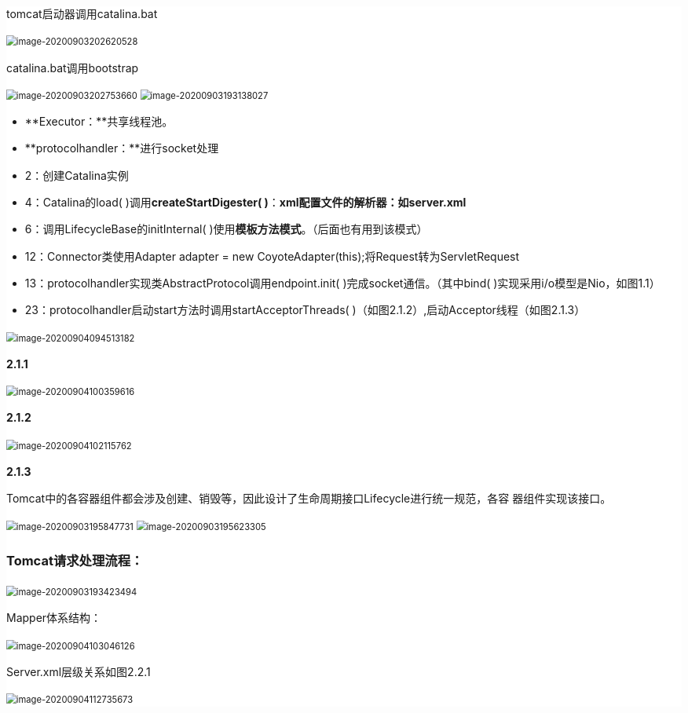 tomcat启动器调用catalina.bat

<img src="C:\Users\12031\AppData\Roaming\Typora\typora-user-images\image-20200903202620528.png" alt="image-20200903202620528" style="zoom:80%;" />

catalina.bat调用bootstrap

<img src="C:\Users\12031\AppData\Roaming\Typora\typora-user-images\image-20200903202753660.png" alt="image-20200903202753660" style="zoom:80%;" />

<img src="C:\Users\12031\AppData\Roaming\Typora\typora-user-images\image-20200903193138027.png" alt="image-20200903193138027" style="zoom: 80%;" />



- **Executor：**共享线程池。
- **protocolhandler：**进行socket处理

- 2：创建Catalina实例
- 4：Catalina的load( )调用**createStartDigester( )**：**xml配置文件的解析器：如server.xml**
- 6：调用LifecycleBase的initInternal( )使用**模板方法模式**。（后面也有用到该模式）
- 12：Connector类使用Adapter adapter = new CoyoteAdapter(this);将Request转为ServletRequest
- 13：protocolhandler实现类AbstractProtocol调用endpoint.init( )完成socket通信。（其中bind( )实现采用i/o模型是Nio，如图1.1）
- 23：protocolhandler启动start方法时调用startAcceptorThreads( )（如图2.1.2）,启动Acceptor线程（如图2.1.3）

<img src="C:\Users\12031\AppData\Roaming\Typora\typora-user-images\image-20200904094513182.png" alt="image-20200904094513182" style="zoom:80%;" />

**2.1.1**

<img src="C:\Users\12031\AppData\Roaming\Typora\typora-user-images\image-20200904100359616.png" alt="image-20200904100359616" style="zoom:80%;" />

**2.1.2**

<img src="C:\Users\12031\AppData\Roaming\Typora\typora-user-images\image-20200904102115762.png" alt="image-20200904102115762" style="zoom:80%;" />

**2.1.3**

Tomcat中的各容器组件都会涉及创建、销毁等，因此设计了⽣命周期接⼝Lifecycle进⾏统⼀规范，各容
器组件实现该接⼝。

<img src="C:\Users\12031\AppData\Roaming\Typora\typora-user-images\image-20200903195847731.png" alt="image-20200903195847731" style="zoom:80%;" />

<img src="C:\Users\12031\AppData\Roaming\Typora\typora-user-images\image-20200903195623305.png" alt="image-20200903195623305" style="zoom:80%;" />



### Tomcat请求处理流程：

<img src="C:\Users\12031\AppData\Roaming\Typora\typora-user-images\image-20200903193423494.png" alt="image-20200903193423494" style="zoom:80%;" />

Mapper体系结构：

<img src="C:\Users\12031\AppData\Roaming\Typora\typora-user-images\image-20200904103046126.png" alt="image-20200904103046126" style="zoom:80%;" />

Server.xml层级关系如图2.2.1

<img src="C:\Users\12031\AppData\Roaming\Typora\typora-user-images\image-20200904112735673.png" alt="image-20200904112735673" style="zoom:80%;" />
